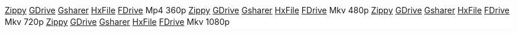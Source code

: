 <td><a href="https://lia.flashtik.com/?r=aHR0cHM6Ly93d3c1My56aXBweXNoYXJlLmNvbS92L2ZTek9rSFBwL2ZpbGUuaHRtbA==" rel="nofollow external noopener noreferrer" data-wpel-link="external">Zippy</a> <a href="https://lia.flashtik.com/?r=aHR0cHM6Ly9kcml2ZS5nb29nbGUuY29tL2ZpbGUvZC8xckYxTFlHbDh6N2x0bHl5U1NHVFJIU0VQSXFQMW1uM3cvdmlldz91c3A9c2hhcmluZw==" rel="nofollow external noopener noreferrer" data-wpel-link="external">GDrive</a> <a href="https://lia.flashtik.com/?r=aHR0cHM6Ly9hY2VmaWxlLmNvL2YvNzg2OTExMjYva2luc291X25vX3Zlcm1laWxfLV8wMV8yNDBwLW1wNA==" rel="nofollow external noopener noreferrer" data-wpel-link="external">Gsharer</a> <a href="https://lia.flashtik.com/?r=aHR0cHM6Ly9oeGZpbGUuY28vZW5reGNrNHNtaTdy" rel="nofollow external noopener noreferrer" data-wpel-link="external">HxFile</a> <a href="https://lia.flashtik.com/?r=aHR0cHM6Ly9mYXN0ZHJpdmUuaW8vNVRxYS9LaW5zb3Vfbm9fVmVybWVpbF8tXzAxX1syNDBwXS5tcDQ=" rel="nofollow external noopener noreferrer" data-wpel-link="external">FDrive</a></td>
</tr>
<tr>
<td>Mp4 360p</td>
</tr>
<tr bgcolor="#eee">
<td><a href="https://lia.flashtik.com/?r=aHR0cHM6Ly93d3c1My56aXBweXNoYXJlLmNvbS92LzZHMlZ2NEJML2ZpbGUuaHRtbA==" rel="nofollow external noopener noreferrer" data-wpel-link="external">Zippy</a> <a href="https://lia.flashtik.com/?r=aHR0cHM6Ly9kcml2ZS5nb29nbGUuY29tL2ZpbGUvZC8xMHRtOV9hbzFoZFg5Sm12RTdyNjFPNzU1ZERwMkpLTjQvdmlldz91c3A9c2hhcmluZw==" rel="nofollow external noopener noreferrer" data-wpel-link="external">GDrive</a> <a href="https://lia.flashtik.com/?r=aHR0cHM6Ly9hY2VmaWxlLmNvL2YvNzg2OTExMjgva2luc291X25vX3Zlcm1laWxfLV8wMV8zNjBwLW1wNA==" rel="nofollow external noopener noreferrer" data-wpel-link="external">Gsharer</a> <a href="https://lia.flashtik.com/?r=aHR0cHM6Ly9oeGZpbGUuY28veWtuNTEyM3J5MzVh" rel="nofollow external noopener noreferrer" data-wpel-link="external">HxFile</a> <a href="https://lia.flashtik.com/?r=aHR0cHM6Ly9mYXN0ZHJpdmUuaW8vNVRxYi9LaW5zb3Vfbm9fVmVybWVpbF8tXzAxX1szNjBwXS5tcDQ=" rel="nofollow external noopener noreferrer" data-wpel-link="external">FDrive</a></td>
</tr>
<tr>
<td>Mkv 480p</td>
</tr>
<tr bgcolor="#eee">
<td><a href="https://lia.flashtik.com/?r=aHR0cHM6Ly93d3c1My56aXBweXNoYXJlLmNvbS92L2Q5WXQ5aUNWL2ZpbGUuaHRtbA==" rel="nofollow external noopener noreferrer" data-wpel-link="external">Zippy</a> <a href="https://lia.flashtik.com/?r=aHR0cHM6Ly9kcml2ZS5nb29nbGUuY29tL2ZpbGUvZC8xd25raXF6Ry1KcVVVYlpKMW1hZmp1N2hoWTdYYWpvMlUvdmlldz91c3A9c2hhcmluZw==" rel="nofollow external noopener noreferrer" data-wpel-link="external">GDrive</a> <a href="https://lia.flashtik.com/?r=aHR0cHM6Ly9hY2VmaWxlLmNvL2YvNzg2OTExMjkva2luc291X25vX3Zlcm1laWxfLV8wMV80ODBwLW1rdg==" rel="nofollow external noopener noreferrer" data-wpel-link="external">Gsharer</a> <a href="https://lia.flashtik.com/?r=aHR0cHM6Ly9oeGZpbGUuY28vM2RyajhsdGhnYmh5" rel="nofollow external noopener noreferrer" data-wpel-link="external">HxFile</a> <a href="https://lia.flashtik.com/?r=aHR0cHM6Ly9mYXN0ZHJpdmUuaW8vNVRxYy9LaW5zb3Vfbm9fVmVybWVpbF8tXzAxX1s0ODBwXS5ta3Y=" rel="nofollow external noopener noreferrer" data-wpel-link="external">FDrive</a></td>
</tr>
<tr>
<td>Mkv 720p</td>
</tr>
<tr bgcolor="#eee">
<td><a href="https://lia.flashtik.com/?r=aHR0cHM6Ly93d3c1My56aXBweXNoYXJlLmNvbS92L091NU1nVENqL2ZpbGUuaHRtbA==" rel="nofollow external noopener noreferrer" data-wpel-link="external">Zippy</a> <a href="https://lia.flashtik.com/?r=aHR0cHM6Ly9kcml2ZS5nb29nbGUuY29tL2ZpbGUvZC8xZXJ3aTBMQmJoRDFmYXpUUGVtRGxkdkx3QU8tY1FnLTkvdmlldz91c3A9c2hhcmluZw==" rel="nofollow external noopener noreferrer" data-wpel-link="external">GDrive</a> <a href="https://lia.flashtik.com/?r=aHR0cHM6Ly9hY2VmaWxlLmNvL2YvNzg2OTExMzEva2luc291X25vX3Zlcm1laWxfLV8wMV83MjBwLW1rdg==" rel="nofollow external noopener noreferrer" data-wpel-link="external">Gsharer</a> <a href="https://lia.flashtik.com/?r=aHR0cHM6Ly9oeGZpbGUuY28vNjM0YW8zb3hkM2Z5" rel="nofollow external noopener noreferrer" data-wpel-link="external">HxFile</a> <a href="https://lia.flashtik.com/?r=aHR0cHM6Ly9mYXN0ZHJpdmUuaW8vNVRxZC9LaW5zb3Vfbm9fVmVybWVpbF8tXzAxX1s3MjBwXS5ta3Y=" rel="nofollow external noopener noreferrer" data-wpel-link="external">FDrive</a></td>
</tr>
</tbody>
<tbody>
<tr>
<td>Mkv 1080p</td>
</tr>
<tr bgcolor="#eee">
